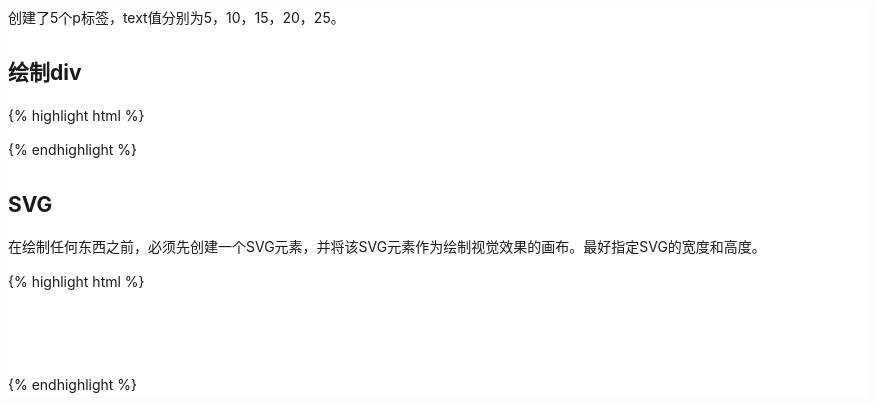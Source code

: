 创建了5个p标签，text值分别为5，10，15，20，25。

## 绘制div

{% highlight html %}

<!DOCTYPE html>
<html>
<head>
<title></title>
<style type="text/css">
	div.bar {
		display: inline-block;
		width: 20px;
		height: 75px;   /* We'll override this later */
		background-color: teal;
		margin-right: 2px;
	}
</style>
</head>
<body>
<script src="https://d3js.org/d3.v4.min.js"></script>
<script type="text/javascript">
	var dataset = [];                        //Initialize empty array
	for (var i = 0; i < 25; i++) {           //Loop 25 times
	    var newNumber = Math.random() * 30;  //New random number (0-30)
	    dataset.push(newNumber);             //Add new number to array
	}
	d3.select("body").selectAll("div")
	    .data(dataset)
	    .enter()
	    .append("div")
	    .attr("class", "bar")
	    .style("height", function(d) {
	        var barHeight = d * 5;
	        return barHeight + "px";
	    });
</script>
</body>
<html>

{% endhighlight %}

## SVG

在绘制任何东西之前，必须先创建一个SVG元素，并将该SVG元素作为绘制视觉效果的画布。最好指定SVG的宽度和高度。

{% highlight html %}

<svg width="500" height="50"></svg>

{% endhighlight %}
